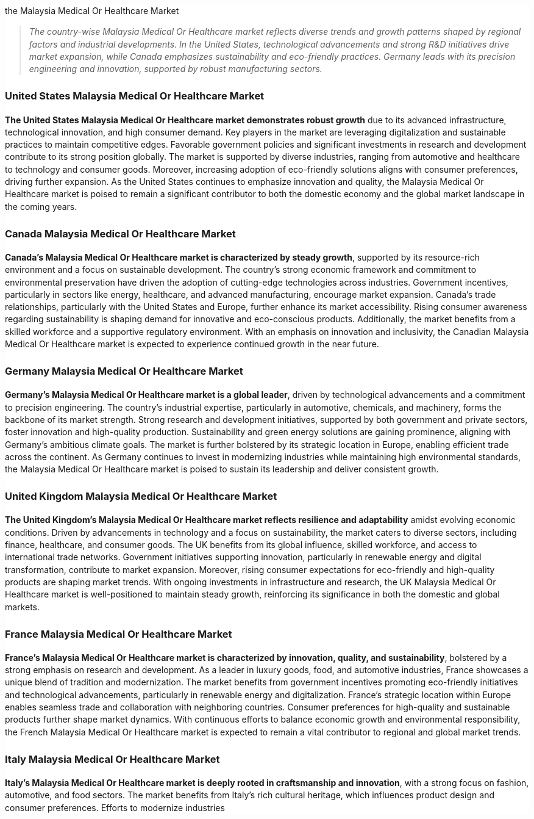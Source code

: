 the Malaysia Medical Or Healthcare Market<br /></span></h1><blockquote><p><em><span class="">The country-wise Malaysia Medical Or Healthcare market reflects diverse trends and growth patterns shaped by regional factors and industrial developments. In the United States, technological advancements and strong R&amp;D initiatives drive market expansion, while Canada emphasizes sustainability and eco-friendly practices. Germany leads with its precision engineering and innovation, supported by robust manufacturing sectors.</span></em></p></blockquote><h3><strong>United States Malaysia Medical Or Healthcare Market</strong></h3><p><strong>The United States Malaysia Medical Or Healthcare market demonstrates robust growth</strong> due to its advanced infrastructure, technological innovation, and high consumer demand. Key players in the market are leveraging digitalization and sustainable practices to maintain competitive edges. Favorable government policies and significant investments in research and development contribute to its strong position globally. The market is supported by diverse industries, ranging from automotive and healthcare to technology and consumer goods. Moreover, increasing adoption of eco-friendly solutions aligns with consumer preferences, driving further expansion. As the United States continues to emphasize innovation and quality, the Malaysia Medical Or Healthcare market is poised to remain a significant contributor to both the domestic economy and the global market landscape in the coming years.</p><h3><strong>Canada Malaysia Medical Or Healthcare Market</strong></h3><p><strong>Canada&rsquo;s Malaysia Medical Or Healthcare market is characterized by steady growth</strong>, supported by its resource-rich environment and a focus on sustainable development. The country&rsquo;s strong economic framework and commitment to environmental preservation have driven the adoption of cutting-edge technologies across industries. Government incentives, particularly in sectors like energy, healthcare, and advanced manufacturing, encourage market expansion. Canada&rsquo;s trade relationships, particularly with the United States and Europe, further enhance its market accessibility. Rising consumer awareness regarding sustainability is shaping demand for innovative and eco-conscious products. Additionally, the market benefits from a skilled workforce and a supportive regulatory environment. With an emphasis on innovation and inclusivity, the Canadian Malaysia Medical Or Healthcare market is expected to experience continued growth in the near future.</p><h3><strong>Germany Malaysia Medical Or Healthcare Market</strong></h3><p><strong>Germany&rsquo;s Malaysia Medical Or Healthcare market is a global leader</strong>, driven by technological advancements and a commitment to precision engineering. The country&rsquo;s industrial expertise, particularly in automotive, chemicals, and machinery, forms the backbone of its market strength. Strong research and development initiatives, supported by both government and private sectors, foster innovation and high-quality production. Sustainability and green energy solutions are gaining prominence, aligning with Germany&rsquo;s ambitious climate goals. The market is further bolstered by its strategic location in Europe, enabling efficient trade across the continent. As Germany continues to invest in modernizing industries while maintaining high environmental standards, the Malaysia Medical Or Healthcare market is poised to sustain its leadership and deliver consistent growth.</p><h3><strong>United Kingdom Malaysia Medical Or Healthcare Market</strong></h3><p><strong>The United Kingdom&rsquo;s Malaysia Medical Or Healthcare market reflects resilience and adaptability</strong> amidst evolving economic conditions. Driven by advancements in technology and a focus on sustainability, the market caters to diverse sectors, including finance, healthcare, and consumer goods. The UK benefits from its global influence, skilled workforce, and access to international trade networks. Government initiatives supporting innovation, particularly in renewable energy and digital transformation, contribute to market expansion. Moreover, rising consumer expectations for eco-friendly and high-quality products are shaping market trends. With ongoing investments in infrastructure and research, the UK Malaysia Medical Or Healthcare market is well-positioned to maintain steady growth, reinforcing its significance in both the domestic and global markets.</p><h3><strong>France Malaysia Medical Or Healthcare Market</strong></h3><p><strong>France&rsquo;s Malaysia Medical Or Healthcare market is characterized by innovation, quality, and sustainability</strong>, bolstered by a strong emphasis on research and development. As a leader in luxury goods, food, and automotive industries, France showcases a unique blend of tradition and modernization. The market benefits from government incentives promoting eco-friendly initiatives and technological advancements, particularly in renewable energy and digitalization. France&rsquo;s strategic location within Europe enables seamless trade and collaboration with neighboring countries. Consumer preferences for high-quality and sustainable products further shape market dynamics. With continuous efforts to balance economic growth and environmental responsibility, the French Malaysia Medical Or Healthcare market is expected to remain a vital contributor to regional and global market trends.</p><h3><strong>Italy Malaysia Medical Or Healthcare Market</strong></h3><p><strong>Italy&rsquo;s Malaysia Medical Or Healthcare market is deeply rooted in craftsmanship and innovation</strong>, with a strong focus on fashion, automotive, and food sectors. The market benefits from Italy&rsquo;s rich cultural heritage, which influences product design and consumer preferences. Efforts to modernize industries